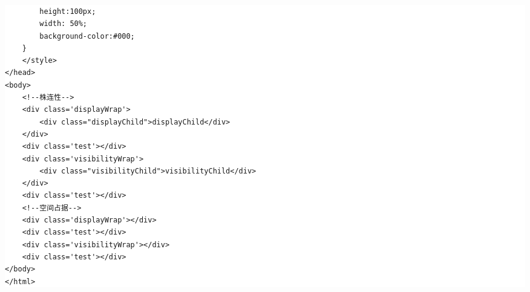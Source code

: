 ```
		height:100px;
		width: 50%;
		background-color:#000;
	}
	</style>
</head>
<body>
	<!--株连性-->
	<div class='displayWrap'>
		<div class="displayChild">displayChild</div>
	</div>
	<div class='test'></div>
	<div class='visibilityWrap'>
		<div class="visibilityChild">visibilityChild</div>
	</div>
	<div class='test'></div>
	<!--空间占据-->
	<div class='displayWrap'></div>
	<div class='test'></div>
	<div class='visibilityWrap'></div>
	<div class='test'></div>
</body>
</html>
```



